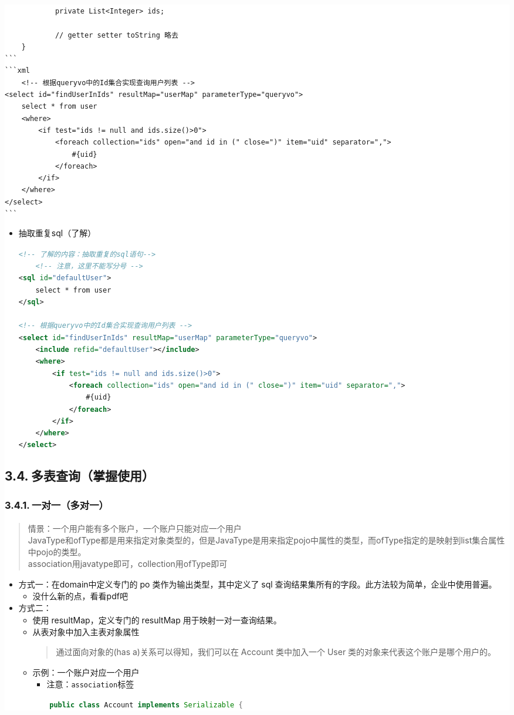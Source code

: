                 private List<Integer> ids;

                // getter setter toString 略去
        }
    ```
    ```xml
        <!-- 根据queryvo中的Id集合实现查询用户列表 -->
    <select id="findUserInIds" resultMap="userMap" parameterType="queryvo">
        select * from user
        <where>
            <if test="ids != null and ids.size()>0">
                <foreach collection="ids" open="and id in (" close=")" item="uid" separator=",">
                    #{uid}
                </foreach>
            </if>
        </where>
    </select>
    ```

- 抽取重复sql（了解）
    ```xml
    <!-- 了解的内容：抽取重复的sql语句-->
        <!-- 注意，这里不能写分号 -->
    <sql id="defaultUser">
        select * from user
    </sql>

    <!-- 根据queryvo中的Id集合实现查询用户列表 -->
    <select id="findUserInIds" resultMap="userMap" parameterType="queryvo">
        <include refid="defaultUser"></include>
        <where>
            <if test="ids != null and ids.size()>0">
                <foreach collection="ids" open="and id in (" close=")" item="uid" separator=",">
                    #{uid}
                </foreach>
            </if>
        </where>
    </select>
    ```

## 3.4. 多表查询（掌握使用）


### 3.4.1. 一对一（多对一）

> 情景：一个用户能有多个账户，一个账户只能对应一个用户<br>
> JavaType和ofType都是用来指定对象类型的，但是JavaType是用来指定pojo中属性的类型，而ofType指定的是映射到list集合属性中pojo的类型。<br>
> association用javatype即可，collection用ofType即可

- 方式一：在domain中定义专门的 po 类作为输出类型，其中定义了 sql 查询结果集所有的字段。此方法较为简单，企业中使用普遍。
    - 没什么新的点，看看pdf吧
- 方式二：
    - 使用 resultMap，定义专门的 resultMap 用于映射一对一查询结果。
    - 从表对象中加入主表对象属性
        > 通过面向对象的(has a)关系可以得知，我们可以在 Account 类中加入一个 User 类的对象来代表这个账户是哪个用户的。
    - 示例：一个账户对应一个用户
        - 注意：`association`标签
        ```java
            public class Account implements Serializable {
